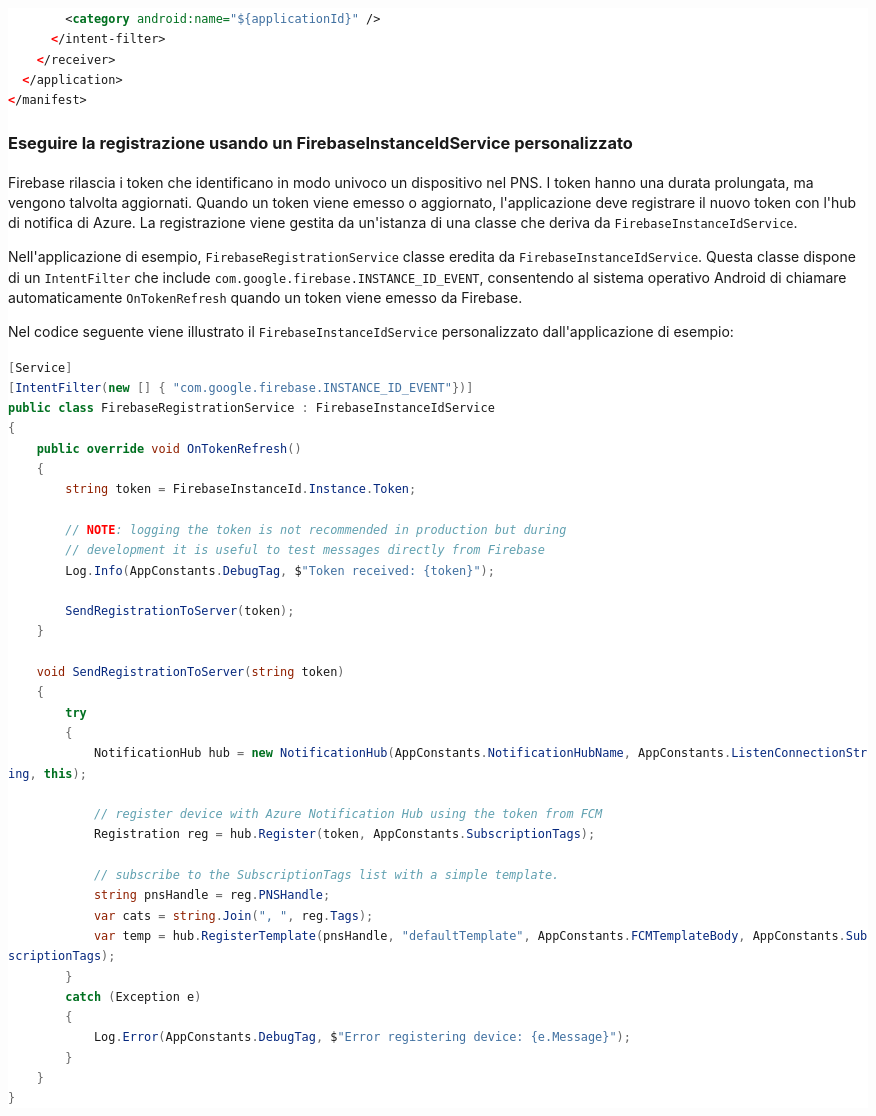 ```xml
        <category android:name="${applicationId}" />
      </intent-filter>
    </receiver>
  </application>
</manifest>
```

### <a name="register-using-a-custom-firebaseinstanceidservice"></a>Eseguire la registrazione usando un FirebaseInstanceIdService personalizzato

Firebase rilascia i token che identificano in modo univoco un dispositivo nel PNS. I token hanno una durata prolungata, ma vengono talvolta aggiornati. Quando un token viene emesso o aggiornato, l'applicazione deve registrare il nuovo token con l'hub di notifica di Azure. La registrazione viene gestita da un'istanza di una classe che deriva da `FirebaseInstanceIdService`.

Nell'applicazione di esempio, `FirebaseRegistrationService` classe eredita da `FirebaseInstanceIdService`. Questa classe dispone di un `IntentFilter` che include `com.google.firebase.INSTANCE_ID_EVENT`, consentendo al sistema operativo Android di chiamare automaticamente `OnTokenRefresh` quando un token viene emesso da Firebase.

Nel codice seguente viene illustrato il `FirebaseInstanceIdService` personalizzato dall'applicazione di esempio:

```csharp
[Service]
[IntentFilter(new [] { "com.google.firebase.INSTANCE_ID_EVENT"})]
public class FirebaseRegistrationService : FirebaseInstanceIdService
{
    public override void OnTokenRefresh()
    {
        string token = FirebaseInstanceId.Instance.Token;

        // NOTE: logging the token is not recommended in production but during
        // development it is useful to test messages directly from Firebase
        Log.Info(AppConstants.DebugTag, $"Token received: {token}");

        SendRegistrationToServer(token);
    }

    void SendRegistrationToServer(string token)
    {
        try
        {
            NotificationHub hub = new NotificationHub(AppConstants.NotificationHubName, AppConstants.ListenConnectionString, this);

            // register device with Azure Notification Hub using the token from FCM
            Registration reg = hub.Register(token, AppConstants.SubscriptionTags);

            // subscribe to the SubscriptionTags list with a simple template.
            string pnsHandle = reg.PNSHandle;
            var cats = string.Join(", ", reg.Tags);
            var temp = hub.RegisterTemplate(pnsHandle, "defaultTemplate", AppConstants.FCMTemplateBody, AppConstants.SubscriptionTags);
        }
        catch (Exception e)
        {
            Log.Error(AppConstants.DebugTag, $"Error registering device: {e.Message}");
        }
    }
}
```
